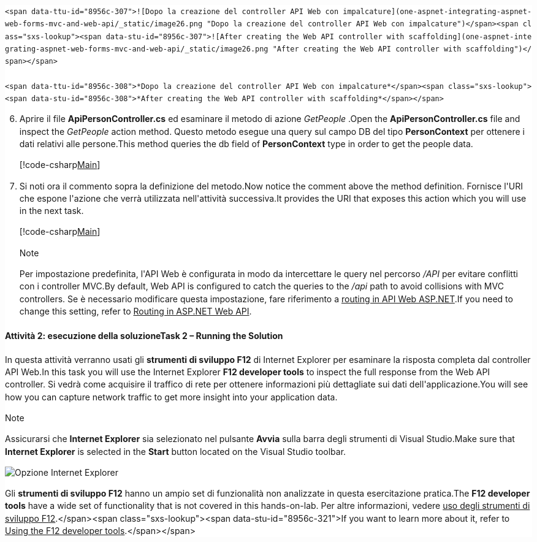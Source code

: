     <span data-ttu-id="8956c-307">![Dopo la creazione del controller API Web con impalcature](one-aspnet-integrating-aspnet-web-forms-mvc-and-web-api/_static/image26.png "Dopo la creazione del controller API Web con impalcature")</span><span class="sxs-lookup"><span data-stu-id="8956c-307">![After creating the Web API controller with scaffolding](one-aspnet-integrating-aspnet-web-forms-mvc-and-web-api/_static/image26.png "After creating the Web API controller with scaffolding")</span></span>

    <span data-ttu-id="8956c-308">*Dopo la creazione del controller API Web con impalcature*</span><span class="sxs-lookup"><span data-stu-id="8956c-308">*After creating the Web API controller with scaffolding*</span></span>
6. <span data-ttu-id="8956c-309">Aprire il file **ApiPersonController.cs** ed esaminare il metodo di azione *GetPeople* .</span><span class="sxs-lookup"><span data-stu-id="8956c-309">Open the **ApiPersonController.cs** file and inspect the *GetPeople* action method.</span></span> <span data-ttu-id="8956c-310">Questo metodo esegue una query sul campo DB del tipo **PersonContext** per ottenere i dati relativi alle persone.</span><span class="sxs-lookup"><span data-stu-id="8956c-310">This method queries the db field of **PersonContext** type in order to get the people data.</span></span>

    [!code-csharp[Main](one-aspnet-integrating-aspnet-web-forms-mvc-and-web-api/samples/sample5.cs)]
7. <span data-ttu-id="8956c-311">Si noti ora il commento sopra la definizione del metodo.</span><span class="sxs-lookup"><span data-stu-id="8956c-311">Now notice the comment above the method definition.</span></span> <span data-ttu-id="8956c-312">Fornisce l'URI che espone l'azione che verrà utilizzata nell'attività successiva.</span><span class="sxs-lookup"><span data-stu-id="8956c-312">It provides the URI that exposes this action which you will use in the next task.</span></span>

    [!code-csharp[Main](one-aspnet-integrating-aspnet-web-forms-mvc-and-web-api/samples/sample6.cs)]

    > [!NOTE]
    > <span data-ttu-id="8956c-313">Per impostazione predefinita, l'API Web è configurata in modo da intercettare le query nel percorso */API* per evitare conflitti con i controller MVC.</span><span class="sxs-lookup"><span data-stu-id="8956c-313">By default, Web API is configured to catch the queries to the */api* path to avoid collisions with MVC controllers.</span></span> <span data-ttu-id="8956c-314">Se è necessario modificare questa impostazione, fare riferimento a [routing in API Web ASP.NET](../../../web-api/overview/web-api-routing-and-actions/routing-in-aspnet-web-api.md).</span><span class="sxs-lookup"><span data-stu-id="8956c-314">If you need to change this setting, refer to [Routing in ASP.NET Web API](../../../web-api/overview/web-api-routing-and-actions/routing-in-aspnet-web-api.md).</span></span>

<a id="Ex3Task2"></a>
#### <a name="task-2--running-the-solution"></a><span data-ttu-id="8956c-315">Attività 2: esecuzione della soluzione</span><span class="sxs-lookup"><span data-stu-id="8956c-315">Task 2 – Running the Solution</span></span>

<span data-ttu-id="8956c-316">In questa attività verranno usati gli **strumenti di sviluppo F12** di Internet Explorer per esaminare la risposta completa dal controller API Web.</span><span class="sxs-lookup"><span data-stu-id="8956c-316">In this task you will use the Internet Explorer **F12 developer tools** to inspect the full response from the Web API controller.</span></span> <span data-ttu-id="8956c-317">Si vedrà come acquisire il traffico di rete per ottenere informazioni più dettagliate sui dati dell'applicazione.</span><span class="sxs-lookup"><span data-stu-id="8956c-317">You will see how you can capture network traffic to get more insight into your application data.</span></span>

> [!NOTE]
> <span data-ttu-id="8956c-318">Assicurarsi che **Internet Explorer** sia selezionato nel pulsante **Avvia** sulla barra degli strumenti di Visual Studio.</span><span class="sxs-lookup"><span data-stu-id="8956c-318">Make sure that **Internet Explorer** is selected in the **Start** button located on the Visual Studio toolbar.</span></span>
> 
> ![Opzione Internet Explorer](one-aspnet-integrating-aspnet-web-forms-mvc-and-web-api/_static/image27.png)
> 
> <span data-ttu-id="8956c-320">Gli **strumenti di sviluppo F12** hanno un ampio set di funzionalità non analizzate in questa esercitazione pratica.</span><span class="sxs-lookup"><span data-stu-id="8956c-320">The **F12 developer tools** have a wide set of functionality that is not covered in this hands-on-lab.</span></span> <span data-ttu-id="8956c-321">Per altre informazioni, vedere [uso degli strumenti di sviluppo F12](https://msdn.microsoft.com/library/ie/bg182326(v=vs.85)).</span><span class="sxs-lookup"><span data-stu-id="8956c-321">If you want to learn more about it, refer to [Using the F12 developer tools](https://msdn.microsoft.com/library/ie/bg182326(v=vs.85)).</span></span>
